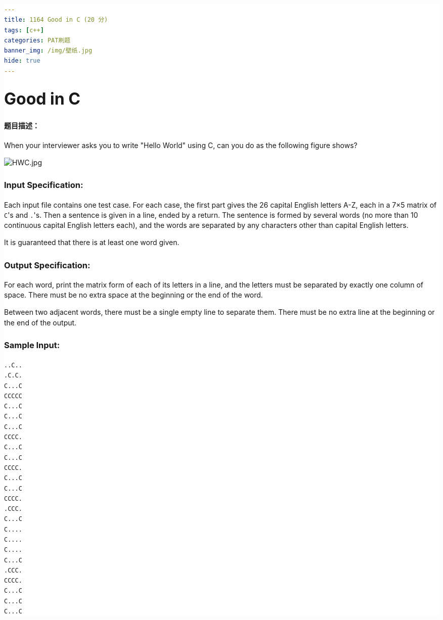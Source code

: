 ```yaml
---
title: 1164 Good in C (20 分)
tags: [c++]
categories: PAT刷题
banner_img: /img/壁纸.jpg
hide: true
---
```


### <font size=6px>Good in C</font>

#### 题目描述：

When your interviewer asks you to write "Hello World" using C, can you do as the following figure shows?

![HWC.jpg](https://images.ptausercontent.com/ba3b8678-061d-4fc6-a87e-ce08e1434410.jpg)

### Input Specification:

Each input file contains one test case. For each case, the first part gives the 26 capital English letters A-Z, each in a 7×5 matrix of `C`'s and `.`'s. Then a sentence is given in a line, ended by a return. The sentence is formed by several words (no more than 10 continuous capital English letters each), and the words are separated by any characters other than capital English letters.

It is guaranteed that there is at least one word given.

### Output Specification:

For each word, print the matrix form of each of its letters in a line, and the letters must be separated by exactly one column of space. There must be no extra space at the beginning or the end of the word.

Between two adjacent words, there must be a single empty line to separate them. There must be no extra line at the beginning or the end of the output.

### Sample Input:

```in
..C..
.C.C.
C...C
CCCCC
C...C
C...C
C...C
CCCC.
C...C
C...C
CCCC.
C...C
C...C
CCCC.
.CCC.
C...C
C....
C....
C....
C...C
.CCC.
CCCC.
C...C
C...C
C...C
```